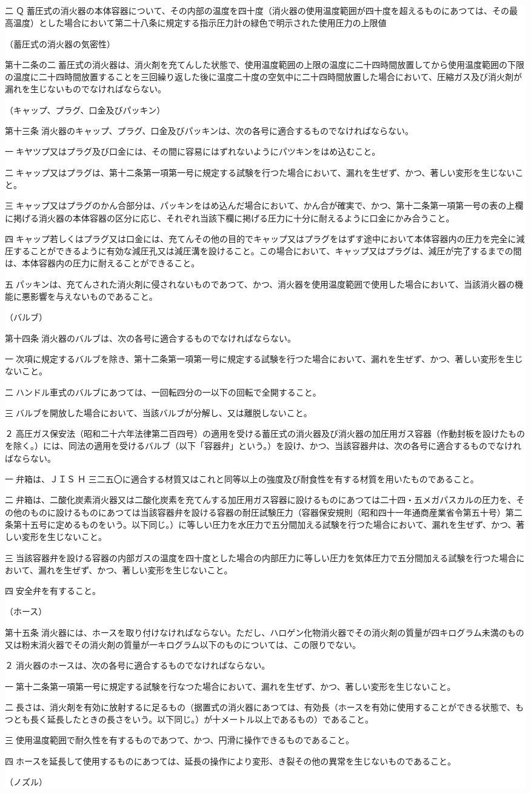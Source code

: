 二 Ｑ 蓄圧式の消火器の本体容器について、その内部の温度を四十度（消火器の使用温度範囲が四十度を超えるものにあつては、その最高温度）とした場合において第二十八条に規定する指示圧力計の緑色で明示された使用圧力の上限値

（蓄圧式の消火器の気密性）

第十二条の二 蓄圧式の消火器は、消火剤を充てんした状態で、使用温度範囲の上限の温度に二十四時間放置してから使用温度範囲の下限の温度に二十四時間放置することを三回繰り返した後に温度二十度の空気中に二十四時間放置した場合において、圧縮ガス及び消火剤が漏れを生じないものでなければならない。

（キャップ、プラグ、口金及びパッキン）

第十三条 消火器のキャップ、プラグ、口金及びパッキンは、次の各号に適合するものでなければならない。

一 キヤツプ又はプラグ及び口金には、その間に容易にはずれないようにパツキンをはめ込むこと。

二 キャップ又はプラグは、第十二条第一項第一号に規定する試験を行つた場合において、漏れを生ぜず、かつ、著しい変形を生じないこと。

三 キャップ又はプラグのかん合部分は、パッキンをはめ込んだ場合において、かん合が確実で、かつ、第十二条第一項第一号の表の上欄に掲げる消火器の本体容器の区分に応じ、それぞれ当該下欄に掲げる圧力に十分に耐えるように口金にかみ合うこと。

四 キャップ若しくはプラグ又は口金には、充てんその他の目的でキャップ又はプラグをはずす途中において本体容器内の圧力を完全に減圧することができるように有効な減圧孔又は減圧溝を設けること。この場合において、キャップ又はプラグは、減圧が完了するまでの間は、本体容器内の圧力に耐えることができること。

五 パッキンは、充てんされた消火剤に侵されないものであつて、かつ、消火器を使用温度範囲で使用した場合において、当該消火器の機能に悪影響を与えないものであること。

（バルブ）

第十四条 消火器のバルブは、次の各号に適合するものでなければならない。

一 次項に規定するバルブを除き、第十二条第一項第一号に規定する試験を行つた場合において、漏れを生ぜず、かつ、著しい変形を生じないこと。

二 ハンドル車式のバルブにあつては、一回転四分の一以下の回転で全開すること。

三 バルブを開放した場合において、当該バルブが分解し、又は離脱しないこと。

２ 高圧ガス保安法（昭和二十六年法律第二百四号）の適用を受ける蓄圧式の消火器及び消火器の加圧用ガス容器（作動封板を設けたものを除く。）には、同法の適用を受けるバルブ（以下「容器弁」という。）を設け、かつ、当該容器弁は、次の各号に適合するものでなければならない。

一 弁箱は、ＪＩＳ Ｈ 三二五〇に適合する材質又はこれと同等以上の強度及び耐食性を有する材質を用いたものであること。

二 弁箱は、二酸化炭素消火器又は二酸化炭素を充てんする加圧用ガス容器に設けるものにあつては二十四・五メガパスカルの圧力を、その他のものに設けるものにあつては当該容器弁を設ける容器の耐圧試験圧力（容器保安規則（昭和四十一年通商産業省令第五十号）第二条第十五号に定めるものをいう。以下同じ。）に等しい圧力を水圧力で五分間加える試験を行つた場合において、漏れを生ぜず、かつ、著しい変形を生じないこと。

三 当該容器弁を設ける容器の内部ガスの温度を四十度とした場合の内部圧力に等しい圧力を気体圧力で五分間加える試験を行つた場合において、漏れを生ぜず、かつ、著しい変形を生じないこと。

四 安全弁を有すること。

（ホース）

第十五条 消火器には、ホースを取り付けなければならない。ただし、ハロゲン化物消火器でその消火剤の質量が四キログラム未満のもの又は粉末消火器でその消火剤の質量が一キログラム以下のものについては、この限りでない。

２ 消火器のホースは、次の各号に適合するものでなければならない。

一 第十二条第一項第一号に規定する試験を行なつた場合において、漏れを生ぜず、かつ、著しい変形を生じないこと。

二 長さは、消火剤を有効に放射するに足るもの（据置式の消火器にあつては、有効長（ホースを有効に使用することができる状態で、もつとも長く延長したときの長さをいう。以下同じ。）が十メートル以上であるもの）であること。

三 使用温度範囲で耐久性を有するものであつて、かつ、円滑に操作できるものであること。

四 ホースを延長して使用するものにあつては、延長の操作により変形、き裂その他の異常を生じないものであること。

（ノズル）
